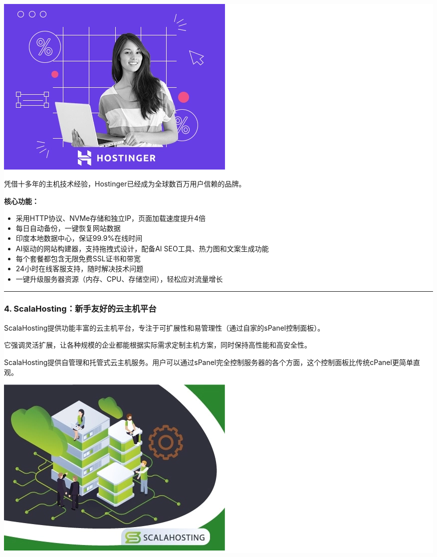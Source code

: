 ![Hostinger云主机服务](image/547163884601704.webp)

凭借十多年的主机技术经验，Hostinger已经成为全球数百万用户信赖的品牌。

**核心功能：**

- 采用HTTP协议、NVMe存储和独立IP，页面加载速度提升4倍
- 每日自动备份，一键恢复网站数据
- 印度本地数据中心，保证99.9%在线时间
- AI驱动的网站构建器，支持拖拽式设计，配备AI SEO工具、热力图和文案生成功能
- 每个套餐都包含无限免费SSL证书和带宽
- 24小时在线客服支持，随时解决技术问题
- 一键升级服务器资源（内存、CPU、存储空间），轻松应对流量增长

---

### 4. ScalaHosting：新手友好的云主机平台

ScalaHosting提供功能丰富的云主机平台，专注于可扩展性和易管理性（通过自家的sPanel控制面板）。

它强调灵活扩展，让各种规模的企业都能根据实际需求定制主机方案，同时保持高性能和高安全性。

ScalaHosting提供自管理和托管式云主机服务。用户可以通过sPanel完全控制服务器的各个方面，这个控制面板比传统cPanel更简单直观。

![ScalaHosting云主机控制面板](image/605274051448041.webp)
